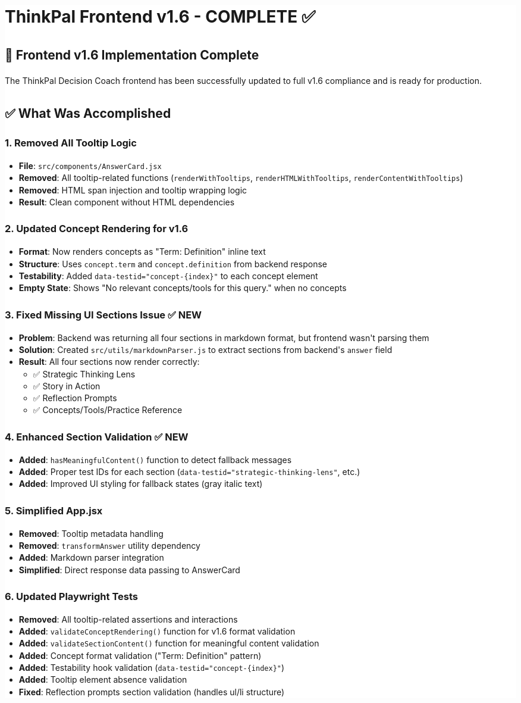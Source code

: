# ThinkPal Frontend v1.6 - COMPLETE ✅

## 🎉 Frontend v1.6 Implementation Complete

The ThinkPal Decision Coach frontend has been successfully updated to full v1.6 compliance and is ready for production.

## ✅ What Was Accomplished

### 1. Removed All Tooltip Logic
- **File**: `src/components/AnswerCard.jsx`
- **Removed**: All tooltip-related functions (`renderWithTooltips`, `renderHTMLWithTooltips`, `renderContentWithTooltips`)
- **Removed**: HTML span injection and tooltip wrapping logic
- **Result**: Clean component without HTML dependencies

### 2. Updated Concept Rendering for v1.6
- **Format**: Now renders concepts as "Term: Definition" inline text
- **Structure**: Uses `concept.term` and `concept.definition` from backend response
- **Testability**: Added `data-testid="concept-{index}"` to each concept element
- **Empty State**: Shows "No relevant concepts/tools for this query." when no concepts

### 3. Fixed Missing UI Sections Issue ✅ **NEW**
- **Problem**: Backend was returning all four sections in markdown format, but frontend wasn't parsing them
- **Solution**: Created `src/utils/markdownParser.js` to extract sections from backend's `answer` field
- **Result**: All four sections now render correctly:
  - ✅ Strategic Thinking Lens
  - ✅ Story in Action  
  - ✅ Reflection Prompts
  - ✅ Concepts/Tools/Practice Reference

### 4. Enhanced Section Validation ✅ **NEW**
- **Added**: `hasMeaningfulContent()` function to detect fallback messages
- **Added**: Proper test IDs for each section (`data-testid="strategic-thinking-lens"`, etc.)
- **Added**: Improved UI styling for fallback states (gray italic text)

### 5. Simplified App.jsx
- **Removed**: Tooltip metadata handling
- **Removed**: `transformAnswer` utility dependency
- **Added**: Markdown parser integration
- **Simplified**: Direct response data passing to AnswerCard

### 6. Updated Playwright Tests
- **Removed**: All tooltip-related assertions and interactions
- **Added**: `validateConceptRendering()` function for v1.6 format validation
- **Added**: `validateSectionContent()` function for meaningful content validation
- **Added**: Concept format validation ("Term: Definition" pattern)
- **Added**: Testability hook validation (`data-testid="concept-{index}"`)
- **Added**: Tooltip element absence validation
- **Fixed**: Reflection prompts section validation (handles ul/li structure)

